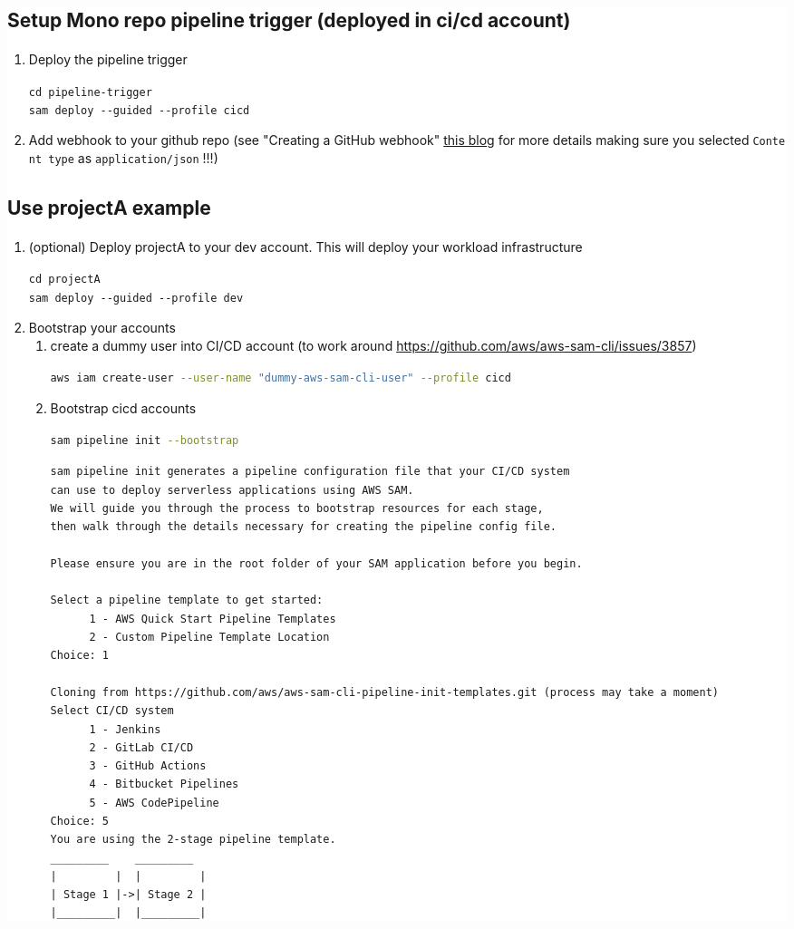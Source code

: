 

## Setup Mono repo pipeline trigger (deployed in ci/cd account) 

1. Deploy the pipeline trigger
   ```
   cd pipeline-trigger
   sam deploy --guided --profile cicd
   ```
1. Add webhook to your github repo (see "Creating a GitHub webhook" [this blog](https://aws.amazon.com/blogs/devops/integrate-github-monorepo-with-aws-codepipeline-to-run-project-specific-ci-cd-pipelines/) for more details making sure you selected `Content type` as `application/json` !!!)

## Use projectA example

1. (optional) Deploy projectA to your dev account. This will deploy your workload infrastructure
   ```
   cd projectA
   sam deploy --guided --profile dev
   ```
1. Bootstrap your accounts
   1. create a dummy user into CI/CD account (to work around https://github.com/aws/aws-sam-cli/issues/3857)
      ```bash
      aws iam create-user --user-name "dummy-aws-sam-cli-user" --profile cicd
      ```
   1. Bootstrap cicd accounts
      ```bash
      sam pipeline init --bootstrap
      ```
      ```
      sam pipeline init generates a pipeline configuration file that your CI/CD system
      can use to deploy serverless applications using AWS SAM.
      We will guide you through the process to bootstrap resources for each stage,
      then walk through the details necessary for creating the pipeline config file.

      Please ensure you are in the root folder of your SAM application before you begin.

      Select a pipeline template to get started:
            1 - AWS Quick Start Pipeline Templates
            2 - Custom Pipeline Template Location
      Choice: 1

      Cloning from https://github.com/aws/aws-sam-cli-pipeline-init-templates.git (process may take a moment)
      Select CI/CD system
            1 - Jenkins
            2 - GitLab CI/CD
            3 - GitHub Actions
            4 - Bitbucket Pipelines
            5 - AWS CodePipeline
      Choice: 5
      You are using the 2-stage pipeline template.
      _________    _________ 
      |         |  |         |
      | Stage 1 |->| Stage 2 |
      |_________|  |_________|
